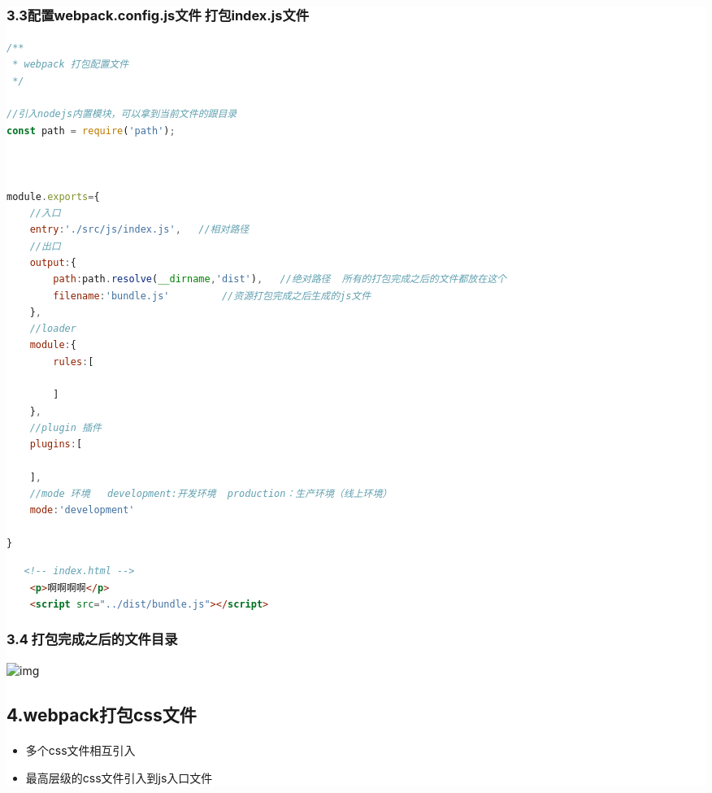 ### 3.3配置webpack.config.js文件 打包index.js文件

```js
/**
 * webpack 打包配置文件
 */

//引入nodejs内置模块，可以拿到当前文件的跟目录
const path = require('path');



module.exports={
    //入口
    entry:'./src/js/index.js',   //相对路径
    //出口
    output:{
        path:path.resolve(__dirname,'dist'),   //绝对路径  所有的打包完成之后的文件都放在这个
        filename:'bundle.js'         //资源打包完成之后生成的js文件           
    },
    //loader 
    module:{
        rules:[
            
        ]
    },
    //plugin 插件
    plugins:[

    ],
    //mode 环境   development:开发环境  production：生产环境（线上环境）
    mode:'development'   

}
```

```html
   <!-- index.html -->
    <p>啊啊啊啊</p>
    <script src="../dist/bundle.js"></script>
```

### 3.4 打包完成之后的文件目录

![img](/img/javascript/webpack/4.png)

## 4.webpack打包css文件

- 多个css文件相互引入

- 最高层级的css文件引入到js入口文件
